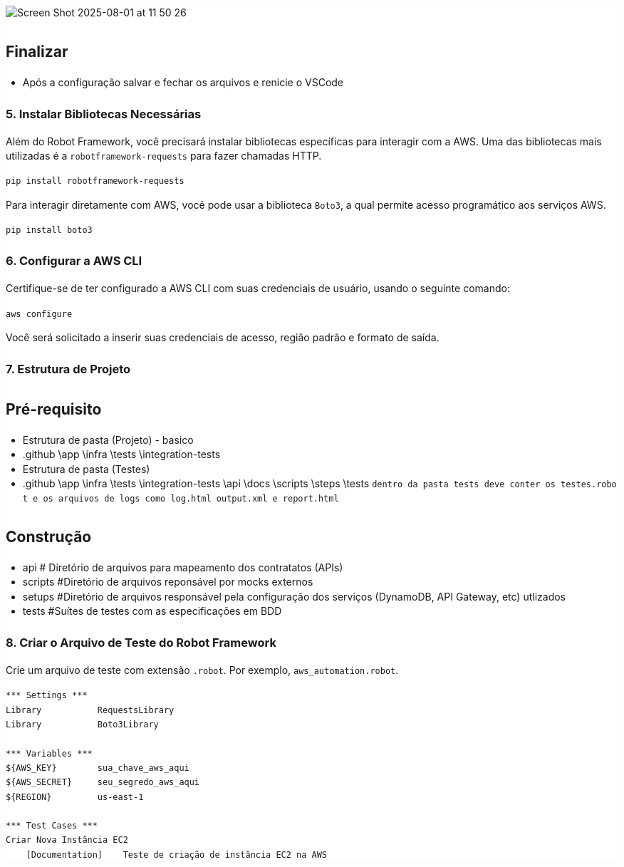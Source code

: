 <img width="1163" height="544" alt="Screen Shot 2025-08-01 at 11 50 26" src="https://github.com/user-attachments/assets/03f1ea2c-d4b6-4fa2-88bb-55ed036f384e" />

## Finalizar
- Após a configuração salvar e fechar os arquivos e renicie o VSCode

### 5. Instalar Bibliotecas Necessárias

Além do Robot Framework, você precisará instalar bibliotecas específicas para interagir com a AWS. Uma das bibliotecas mais utilizadas é a `robotframework-requests` para fazer chamadas HTTP.

```bash
pip install robotframework-requests
```

Para interagir diretamente com AWS, você pode usar a biblioteca `Boto3`, a qual permite acesso programático aos serviços AWS.

```bash
pip install boto3
```

### 6. Configurar a AWS CLI

Certifique-se de ter configurado a AWS CLI com suas credenciais de usuário, usando o seguinte comando:

```bash
aws configure
```

Você será solicitado a inserir suas credenciais de acesso, região padrão e formato de saída.

### 7. Estrutura de Projeto

## Pré-requisito
- Estrutura de pasta (Projeto) - basico
- .github \app \infra \tests \integration-tests
- Estrutura de pasta (Testes)
- .github \app \infra \tests \integration-tests \api \docs \scripts \steps \tests
  ```dentro da pasta tests deve conter os testes.robot e os arquivos de logs como log.html output.xml e report.html```
  
## Construção  
- api    # Diretório de arquivos para mapeamento dos contratatos (APIs)
- scripts   #Diretório de arquivos reponsável por mocks externos
- setups    #Diretório de arquivos responsável pela configuração dos serviços (DynamoDB, API Gateway, etc) utlizados
- tests     #Suítes de testes com as especificações em BDD


### 8. Criar o Arquivo de Teste do Robot Framework

Crie um arquivo de teste com extensão `.robot`. Por exemplo, `aws_automation.robot`.

```plaintext
*** Settings ***
Library           RequestsLibrary
Library           Boto3Library

*** Variables ***
${AWS_KEY}        sua_chave_aws_aqui
${AWS_SECRET}     seu_segredo_aws_aqui
${REGION}         us-east-1

*** Test Cases ***
Criar Nova Instância EC2
    [Documentation]    Teste de criação de instância EC2 na AWS
  ```